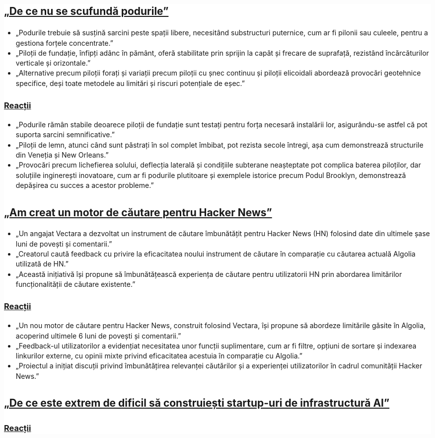 ## [„De ce nu se scufundă podurile”](https://practical.engineering/blog/2024/7/2/why-bridges-dont-sink)

- „Podurile trebuie să susțină sarcini peste spații libere, necesitând substructuri puternice, cum ar fi pilonii sau culeele, pentru a gestiona forțele concentrate.”
- „Piloții de fundație, înfipți adânc în pământ, oferă stabilitate prin sprijin la capăt și frecare de suprafață, rezistând încărcăturilor verticale și orizontale.”
- „Alternative precum piloții forați și variații precum piloții cu șnec continuu și piloții elicoidali abordează provocări geotehnice specifice, deși toate metodele au limitări și riscuri potențiale de eșec.”

### [Reacții](https://news.ycombinator.com/item?id=40861520)

- „Podurile rămân stabile deoarece piloții de fundație sunt testați pentru forța necesară instalării lor, asigurându-se astfel că pot suporta sarcini semnificative.”
- „Piloții de lemn, atunci când sunt păstrați în sol complet îmbibat, pot rezista secole întregi, așa cum demonstrează structurile din Veneția și New Orleans.”
- „Provocări precum lichefierea solului, deflecția laterală și condițiile subterane neașteptate pot complica baterea piloților, dar soluțiile inginerești inovatoare, cum ar fi podurile plutitoare și exemplele istorice precum Podul Brooklyn, demonstrează depășirea cu succes a acestor probleme.”

## [„Am creat un motor de căutare pentru Hacker News”](https://hackernews.demo.vectara.com/)

- „Un angajat Vectara a dezvoltat un instrument de căutare îmbunătățit pentru Hacker News (HN) folosind date din ultimele șase luni de povești și comentarii.”
- „Creatorul caută feedback cu privire la eficacitatea noului instrument de căutare în comparație cu căutarea actuală Algolia utilizată de HN.”
- „Această inițiativă își propune să îmbunătățească experiența de căutare pentru utilizatorii HN prin abordarea limitărilor funcționalității de căutare existente.”

### [Reacții](https://news.ycombinator.com/item?id=40860022)

- „Un nou motor de căutare pentru Hacker News, construit folosind Vectara, își propune să abordeze limitările găsite în Algolia, acoperind ultimele 6 luni de povești și comentarii.”
- „Feedback-ul utilizatorilor a evidențiat necesitatea unor funcții suplimentare, cum ar fi filtre, opțiuni de sortare și indexarea linkurilor externe, cu opinii mixte privind eficacitatea acestuia în comparație cu Algolia.”
- „Proiectul a inițiat discuții privind îmbunătățirea relevanței căutărilor și a experienței utilizatorilor în cadrul comunității Hacker News.”

## [„De ce este extrem de dificil să construiești startup-uri de infrastructură AI”](https://nextword.substack.com/p/why-ai-infrastructure-startups-are)

### [Reacții](https://news.ycombinator.com/item?id=40862436)
